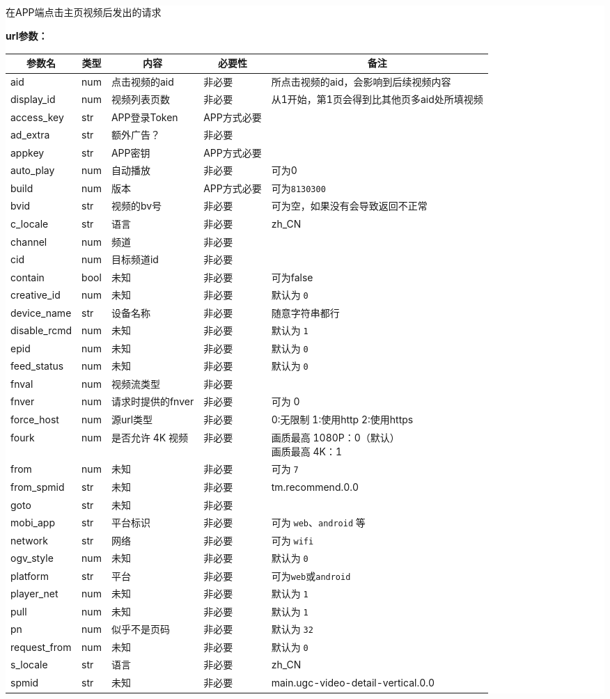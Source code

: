 在APP端点击主页视频后发出的请求

**url参数：**  

| 参数名        | 类型  | 内容                    | 必要性          | 备注                                      |
|---------------|------|-------------------------|----------------|------------------------------------------|
| aid           | num  | 点击视频的aid            | 非必要         | 所点击视频的aid，会影响到后续视频内容       |
| display_id    | num  | 视频列表页数             | 非必要          | 从1开始，第1页会得到比其他页多aid处所填视频 |
| access_key    | str  | APP登录Token            | APP方式必要     |               |
| ad_extra      | str  | 额外广告？               | 非必要         |               |
| appkey        | str  | APP密钥                 | APP方式必要     |               |
| auto_play     | num  | 自动播放                | 非必要          | 可为0         |
| build         | num  | 版本                    | APP方式必要     | 可为`8130300` |
| bvid          | str  | 视频的bv号              | 非必要          | 可为空，如果没有会导致返回不正常 |
| c_locale      | str  | 语言                    | 非必要          | zh_CN         |
| channel       | num  | 频道                    | 非必要          |               |
| cid           | num  | 目标频道id              | 非必要          |               |
| contain       | bool | 未知                    | 非必要          | 可为false      |
| creative_id   | num  | 未知                    | 非必要          | 默认为 `0`     |
| device_name   | str  | 设备名称                | 非必要          | 随意字符串都行  |
| disable_rcmd  | num  | 未知                    | 非必要          | 默认为 `1`     |
| epid          | num  | 未知                    | 非必要          | 默认为 `0`     |
| feed_status   | num  | 未知                    | 非必要          | 默认为 `0`     |
| fnval         | num  | 视频流类型               | 非必要          |               |
| fnver         | num  | 请求时提供的fnver        | 非必要          | 可为 0         |
| force_host    | num  | 源url类型               | 非必要           |  0:无限制 1:使用http 2:使用https    |
| fourk         | num  | 是否允许 4K 视频         | 非必要          | 画质最高 1080P：0（默认）<br />画质最高 4K：1    |
| from          | num  | 未知                    | 非必要           | 可为 `7`         |
| from_spmid    | str  | 未知                    | 非必要           | tm.recommend.0.0 |
| goto          | str  | 未知                    | 非必要           |              |
| mobi_app      | str  | 平台标识                | 非必要           | 可为 `web`、`android` 等 |
| network       | str  | 网络                    | 非必要          | 可为 `wifi`    |
| ogv_style     | num  | 未知                    | 非必要          | 默认为 `0`     |
| platform      | str  | 平台                    | 非必要          | 可为`web`或`android`     |
| player_net    | num  | 未知                    | 非必要          | 默认为 `1`     |
| pull          | num  | 未知                    | 非必要          | 默认为 `1`     |
| pn            | num  | 似乎不是页码             | 非必要          | 默认为 `32`    |
| request_from  | num  | 未知                    | 非必要          | 默认为 `0`     |
| s_locale      | str  | 语言                    | 非必要          | zh_CN          |
| spmid         | str  | 未知                    | 非必要           | main.ugc-video-detail-vertical.0.0 |